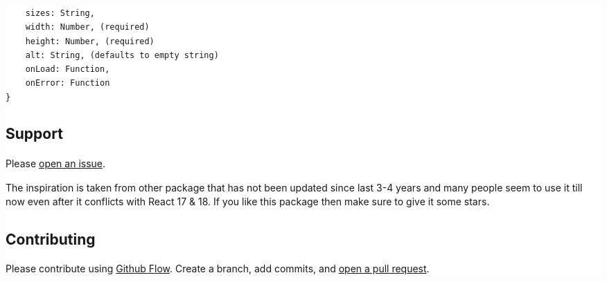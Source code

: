 ```
    sizes: String,
    width: Number, (required)
    height: Number, (required)
    alt: String, (defaults to empty string)
    onLoad: Function,
    onError: Function
}
```

## Support

Please [open an issue](https://github.com/john-subba/react-image-magnifier/issues).

<p>The inspiration is taken from other package that has not been updated since last 3-4 years and many people seem to use it till now even after it conflicts with React 17 & 18.
If you like this package then make sure to give it some stars.</p>

## Contributing

Please contribute using [Github Flow](https://guides.github.com/introduction/flow/). Create a branch,
add commits, and [open a pull request](https://github.com/john-subba/react-image-magnifier/compare/).
